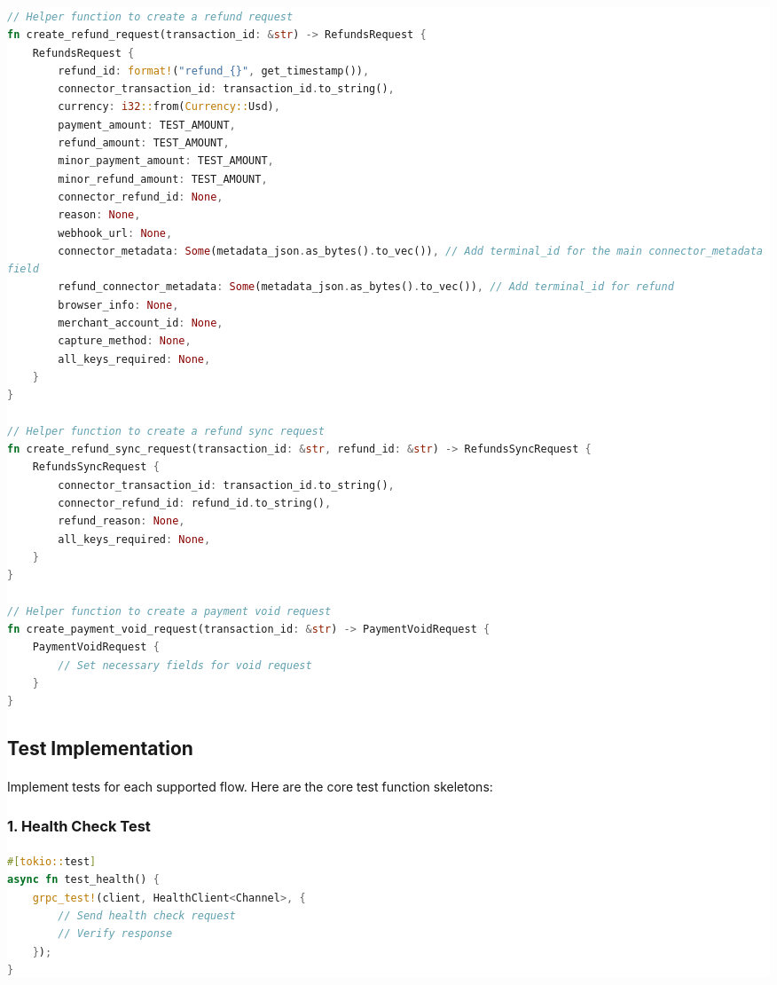 ```rust
// Helper function to create a refund request
fn create_refund_request(transaction_id: &str) -> RefundsRequest {
    RefundsRequest {
        refund_id: format!("refund_{}", get_timestamp()),
        connector_transaction_id: transaction_id.to_string(),
        currency: i32::from(Currency::Usd),
        payment_amount: TEST_AMOUNT,
        refund_amount: TEST_AMOUNT,
        minor_payment_amount: TEST_AMOUNT,
        minor_refund_amount: TEST_AMOUNT,
        connector_refund_id: None,
        reason: None,
        webhook_url: None,
        connector_metadata: Some(metadata_json.as_bytes().to_vec()), // Add terminal_id for the main connector_metadata field
        refund_connector_metadata: Some(metadata_json.as_bytes().to_vec()), // Add terminal_id for refund
        browser_info: None,
        merchant_account_id: None,
        capture_method: None,
        all_keys_required: None,
    }
}

// Helper function to create a refund sync request
fn create_refund_sync_request(transaction_id: &str, refund_id: &str) -> RefundsSyncRequest {
    RefundsSyncRequest {
        connector_transaction_id: transaction_id.to_string(),
        connector_refund_id: refund_id.to_string(),
        refund_reason: None,
        all_keys_required: None,
    }
}

// Helper function to create a payment void request
fn create_payment_void_request(transaction_id: &str) -> PaymentVoidRequest {
    PaymentVoidRequest {
        // Set necessary fields for void request
    }
}
```

## Test Implementation

Implement tests for each supported flow. Here are the core test function skeletons:

### 1. Health Check Test

```rust
#[tokio::test]
async fn test_health() {
    grpc_test!(client, HealthClient<Channel>, {
        // Send health check request
        // Verify response
    });
}
```
